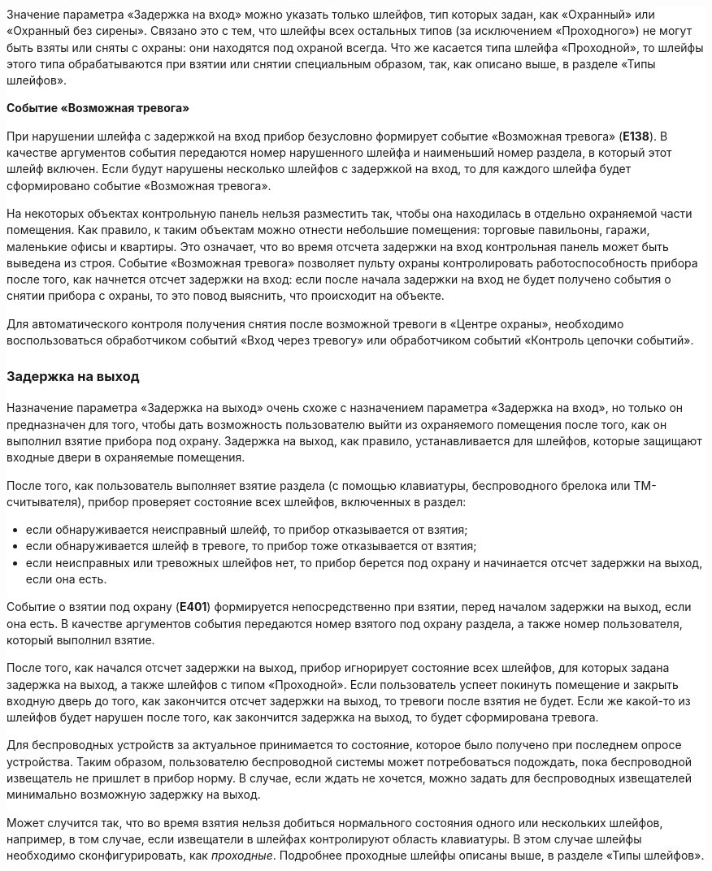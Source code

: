 Значение параметра «Задержка на вход» можно указать только шлейфов, тип которых задан, как «Охранный» или «Охранный без сирены». Связано это с тем, что шлейфы всех остальных типов (за исключением «Проходного») не могут быть взяты или сняты с охраны: они находятся под охраной всегда. Что же касается типа шлейфа «Проходной», то шлейфы этого типа обрабатываются при взятии или снятии специальным образом, так, как описано выше, в разделе «Типы шлейфов».

**Событие «Возможная тревога»**

При нарушении шлейфа с задержкой на вход прибор безусловно формирует событие «Возможная тревога» (**E138**). В качестве аргументов события передаются номер нарушенного шлейфа и наименьший номер раздела, в который этот шлейф включен. Если будут нарушены несколько шлейфов с задержкой на вход, то для каждого шлейфа будет сформировано событие «Возможная тревога».

На некоторых объектах контрольную панель нельзя разместить так, чтобы она находилась в отдельно охраняемой части помещения. Как правило, к таким объектам можно отнести небольшие помещения: торговые павильоны, гаражи, маленькие офисы и квартиры. Это означает, что во время отсчета задержки на вход контрольная панель может быть выведена из строя. Событие «Возможная тревога» позволяет пульту охраны контролировать работоспособность прибора после того, как начнется отсчет задержки на вход: если после начала задержки на вход не будет получено события о снятии прибора с охраны, то это повод выяснить, что происходит на объекте.

Для автоматического контроля получения снятия после возможной тревоги в «Центре охраны», необходимо воспользоваться обработчиком событий «Вход через тревогу» или обработчиком событий «Контроль цепочки событий». 

### Задержка на выход

Назначение параметра «Задержка на выход» очень схоже с назначением параметра «Задержка на вход», но только он предназначен для того, чтобы дать возможность пользователю выйти из охраняемого помещения после того, как он выполнил взятие прибора под охрану. Задержка на выход, как правило, устанавливается для шлейфов, которые защищают входные двери в охраняемые помещения.

После того, как пользователь выполняет взятие раздела (с помощью клавиатуры, беспроводного брелока или ТМ-считывателя), прибор проверяет состояние всех шлейфов, включенных в раздел:

* если обнаруживается неисправный шлейф, то прибор отказывается от взятия;
* если обнаруживается шлейф в тревоге, то прибор тоже отказывается от взятия;
* если неисправных или тревожных шлейфов нет, то прибор берется под охрану и начинается отсчет задержки на выход, если она есть.

Событие о взятии под охрану (**E401**) формируется непосредственно при взятии, перед началом задержки на выход, если она есть. В качестве аргументов события передаются номер взятого под охрану раздела, а также номер пользователя, который выполнил взятие.

После того, как начался отсчет задержки на выход, прибор игнорирует состояние всех шлейфов, для которых задана задержка на выход, а также шлейфов с типом «Проходной». Если пользователь успеет покинуть помещение и закрыть входную дверь до того, как закончится отсчет задержки на выход, то тревоги после взятия не будет. Если же какой-то из шлейфов будет нарушен после того, как закончится задержка на выход, то будет сформирована тревога.

Для беспроводных устройств за актуальное принимается то состояние, которое было получено при последнем опросе устройства. Таким образом, пользователю беспроводной системы может потребоваться подождать, пока беспроводной извещатель не пришлет в прибор норму. В случае, если ждать не хочется, можно задать для беспроводных извещателей минимально возможную задержку на выход.

Может случится так, что во время взятия нельзя добиться нормального состояния одного или нескольких шлейфов, например, в том случае, если извещатели в шлейфах контролируют область клавиатуры. В этом случае шлейфы необходимо сконфигурировать, как *проходные*. Подробнее проходные шлейфы описаны выше, в разделе «Типы шлейфов».
